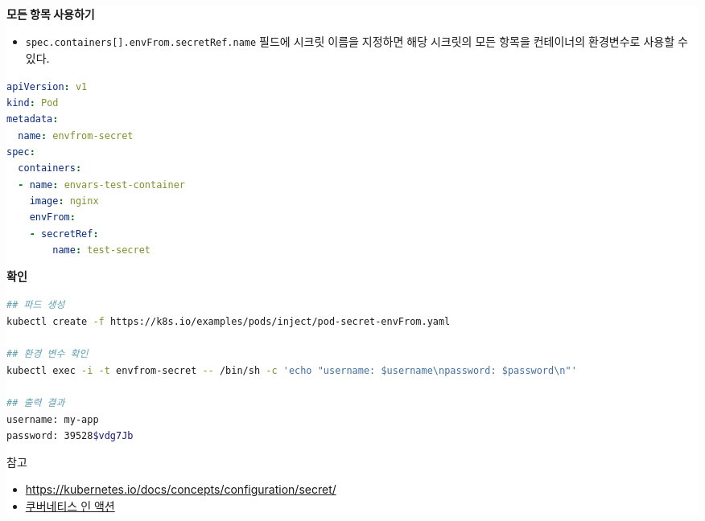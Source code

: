 

**모든 항목 사용하기**

- `spec.containers[].envFrom.secretRef.name` 필드에 시크릿 이름을 지정하면 해당 시크릿의 모든 항목을 컨테이너의 환경변수로 사용할 수 있다.

```yaml
apiVersion: v1
kind: Pod
metadata:
  name: envfrom-secret
spec:
  containers:
  - name: envars-test-container
    image: nginx
    envFrom:
    - secretRef:
        name: test-secret
```



**확인**

```bash
## 파드 생성
kubectl create -f https://k8s.io/examples/pods/inject/pod-secret-envFrom.yaml

## 환경 변수 확인
kubectl exec -i -t envfrom-secret -- /bin/sh -c 'echo "username: $username\npassword: $password\n"'

## 출력 결과
username: my-app
password: 39528$vdg7Jb

```





참고

- https://kubernetes.io/docs/concepts/configuration/secret/
- [쿠버네티스 인 액션](https://product.kyobobook.co.kr/detail/S000001804912)